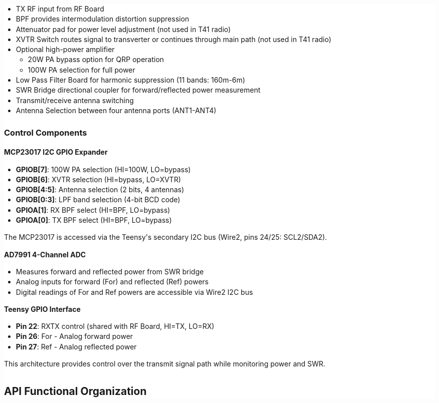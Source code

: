 - TX RF input from RF Board
- BPF provides intermodulation distortion suppression
- Attenuator pad for power level adjustment (not used in T41 radio)
- XVTR Switch routes signal to transverter or continues through main path (not used in T41 radio)
- Optional high-power amplifier
  - 20W PA bypass option for QRP operation
  - 100W PA selection for full power
- Low Pass Filter Board for harmonic suppression (11 bands: 160m-6m)
- SWR Bridge directional coupler for forward/reflected power measurement
- Transmit/receive antenna switching
- Antenna Selection between four antenna ports (ANT1-ANT4)

### Control Components

**MCP23017 I2C GPIO Expander**

- **GPIOB[7]**: 100W PA selection (HI=100W, LO=bypass)
- **GPIOB[6]**: XVTR selection (HI=bypass, LO=XVTR)
- **GPIOB[4:5]**: Antenna selection (2 bits, 4 antennas)
- **GPIOB[0:3]**: LPF band selection (4-bit BCD code)
- **GPIOA[1]**: RX BPF select (HI=BPF, LO=bypass)
- **GPIOA[0]**: TX BPF select (HI=BPF, LO=bypass)

The MCP23017 is accessed via the Teensy's secondary I2C bus (Wire2, pins 24/25: SCL2/SDA2).

**AD7991 4-Channel ADC**

- Measures forward and reflected power from SWR bridge
- Analog inputs for forward (For) and reflected (Ref) powers
- Digital readings of For and Ref powers are accessible via Wire2 I2C bus

**Teensy GPIO Interface**

- **Pin 22**: RXTX control (shared with RF Board, HI=TX, LO=RX)
- **Pin 26**: For - Analog forward power
- **Pin 27**: Ref - Analog reflected power

This architecture provides control over the transmit signal path while monitoring power and SWR.

## API Functional Organization
